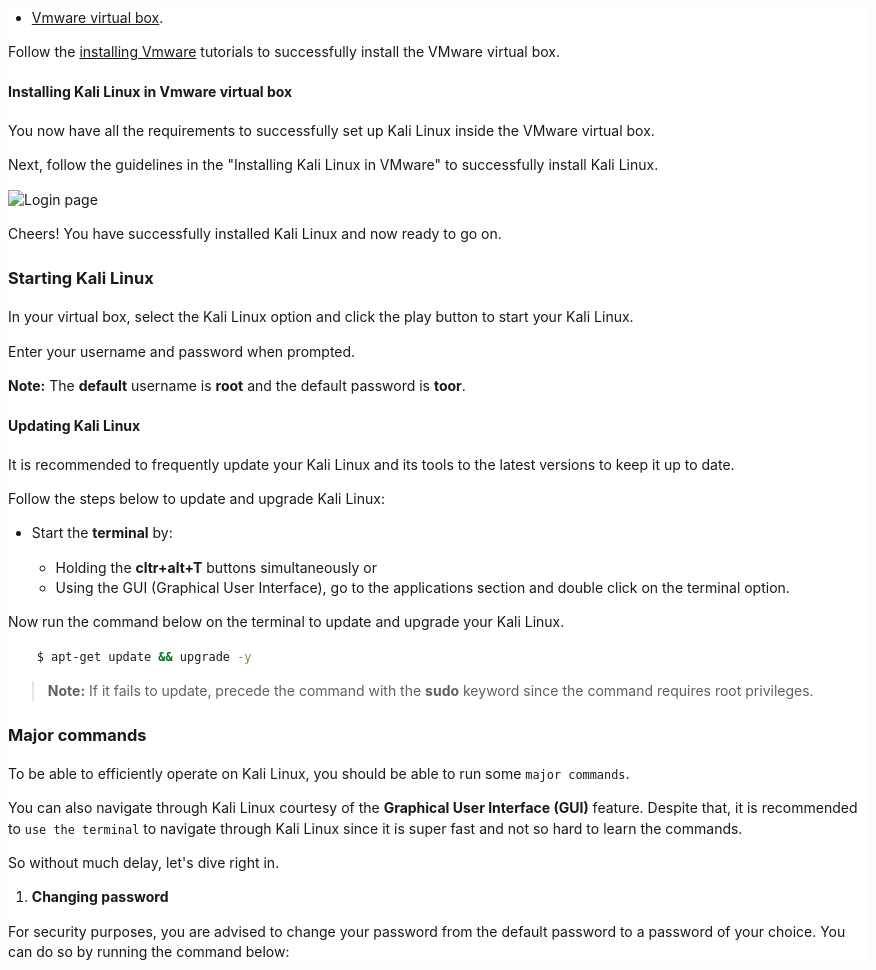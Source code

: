 - [Vmware virtual box](https://www.vmware.com/products/workstation-player/workstation-player-evaluation.html).

Follow the [installing Vmware](https://forums.tomshardware.com/faq/how-to-install-vmware-workstation-in-windows-10.3273363/) tutorials to successfully install the VMware virtual box.

#### Installing Kali Linux in Vmware virtual box
You now have all the requirements to successfully set up Kali Linux inside the VMware virtual box.

Next, follow the guidelines in the "Installing Kali Linux in VMware" to successfully install Kali Linux.

![Login page](/engineering-education/getting-started-with-kali-linux/login.png)

Cheers! You have successfully installed Kali Linux and now ready to go on.

### Starting Kali Linux
In your virtual box, select the Kali Linux option and click the play button to start your Kali Linux.

Enter your username and password when prompted.

**Note:** The **default** username is **root** and the default password is **toor**.

#### Updating Kali Linux
It is recommended to frequently update your Kali Linux and its tools to the latest versions to keep it up to date. 

Follow the steps below to update and upgrade Kali Linux:

- Start the **terminal** by:
        
   - Holding the **cltr+alt+T** buttons simultaneously or
   - Using the GUI (Graphical User Interface), go to the applications section and double click on the terminal option.

Now run the command below on the terminal to update and upgrade your Kali Linux.

```bash
    $ apt-get update && upgrade -y
```

> **Note:** If it fails to update, precede the command with the **sudo** keyword since the command requires root privileges.

### Major commands
To be able to efficiently operate on Kali Linux, you should be able to run some `major commands`.

You can also navigate through Kali Linux courtesy of the **Graphical User Interface (GUI)** feature. Despite that, it is recommended to `use the terminal` to navigate through Kali Linux since it is super fast and not so hard to learn the commands.

So without much delay, let's dive right in.

1. **Changing password**
   
For security purposes, you are advised to change your password from the default password to a password of your choice. You can do so by running the command below:
